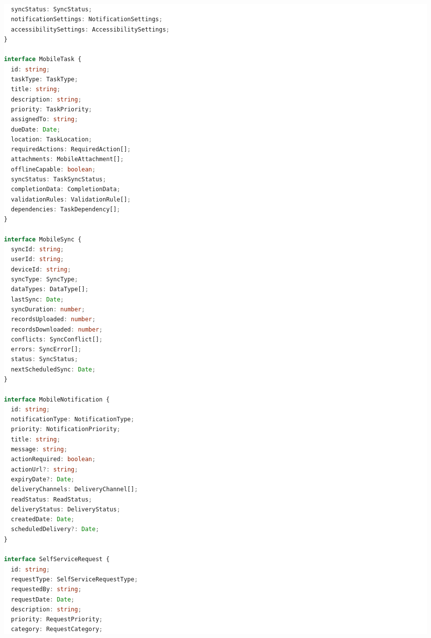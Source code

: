 ```typescript
  syncStatus: SyncStatus;
  notificationSettings: NotificationSettings;
  accessibilitySettings: AccessibilitySettings;
}

interface MobileTask {
  id: string;
  taskType: TaskType;
  title: string;
  description: string;
  priority: TaskPriority;
  assignedTo: string;
  dueDate: Date;
  location: TaskLocation;
  requiredActions: RequiredAction[];
  attachments: MobileAttachment[];
  offlineCapable: boolean;
  syncStatus: TaskSyncStatus;
  completionData: CompletionData;
  validationRules: ValidationRule[];
  dependencies: TaskDependency[];
}

interface MobileSync {
  syncId: string;
  userId: string;
  deviceId: string;
  syncType: SyncType;
  dataTypes: DataType[];
  lastSync: Date;
  syncDuration: number;
  recordsUploaded: number;
  recordsDownloaded: number;
  conflicts: SyncConflict[];
  errors: SyncError[];
  status: SyncStatus;
  nextScheduledSync: Date;
}

interface MobileNotification {
  id: string;
  notificationType: NotificationType;
  priority: NotificationPriority;
  title: string;
  message: string;
  actionRequired: boolean;
  actionUrl?: string;
  expiryDate?: Date;
  deliveryChannels: DeliveryChannel[];
  readStatus: ReadStatus;
  deliveryStatus: DeliveryStatus;
  createdDate: Date;
  scheduledDelivery?: Date;
}

interface SelfServiceRequest {
  id: string;
  requestType: SelfServiceRequestType;
  requestedBy: string;
  requestDate: Date;
  description: string;
  priority: RequestPriority;
  category: RequestCategory;
```